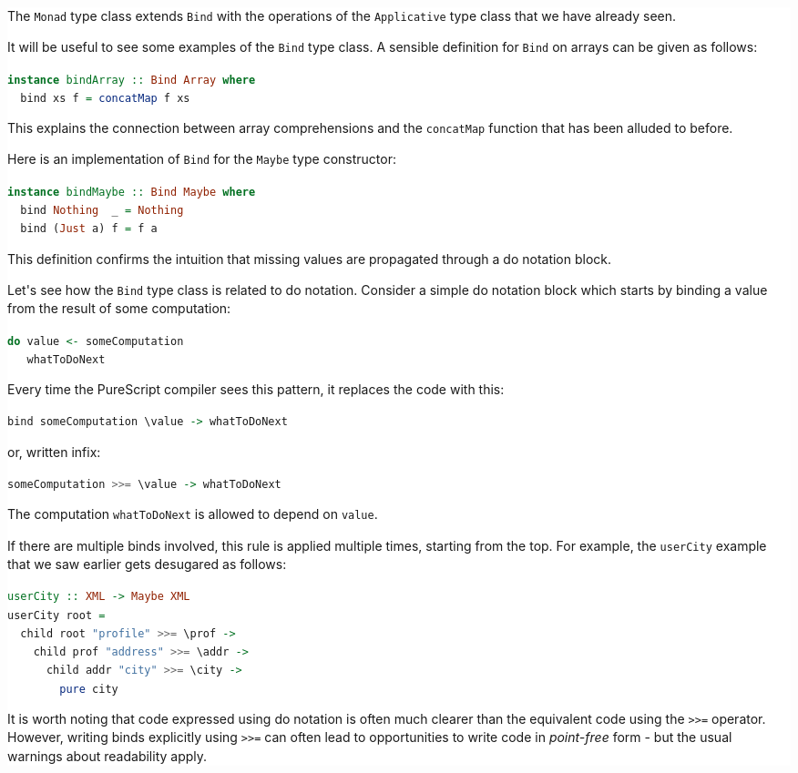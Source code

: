The `Monad` type class extends `Bind` with the operations of the `Applicative` type class that we have already seen.

It will be useful to see some examples of the `Bind` type class. A sensible definition for `Bind` on arrays can be given as follows:

```haskell
instance bindArray :: Bind Array where
  bind xs f = concatMap f xs
```

This explains the connection between array comprehensions and the `concatMap` function that has been alluded to before.

Here is an implementation of `Bind` for the `Maybe` type constructor:

```haskell
instance bindMaybe :: Bind Maybe where
  bind Nothing  _ = Nothing
  bind (Just a) f = f a
```

This definition confirms the intuition that missing values are propagated through a do notation block.

Let's see how the `Bind` type class is related to do notation. Consider a simple do notation block which starts by binding a value from the result of some computation:

```haskell
do value <- someComputation
   whatToDoNext
```

Every time the PureScript compiler sees this pattern, it replaces the code with this:

```haskell
bind someComputation \value -> whatToDoNext
```

or, written infix:

```haskell
someComputation >>= \value -> whatToDoNext
```

The computation `whatToDoNext` is allowed to depend on `value`.

If there are multiple binds involved, this rule is applied multiple times, starting from the top. For example, the `userCity` example that we saw earlier gets desugared as follows:

```haskell
userCity :: XML -> Maybe XML
userCity root =
  child root "profile" >>= \prof ->
    child prof "address" >>= \addr ->
      child addr "city" >>= \city ->
        pure city
```

It is worth noting that code expressed using do notation is often much clearer than the equivalent code using the `>>=` operator. However, writing binds explicitly using `>>=` can often lead to opportunities to write code in _point-free_ form - but the usual warnings about readability apply.
